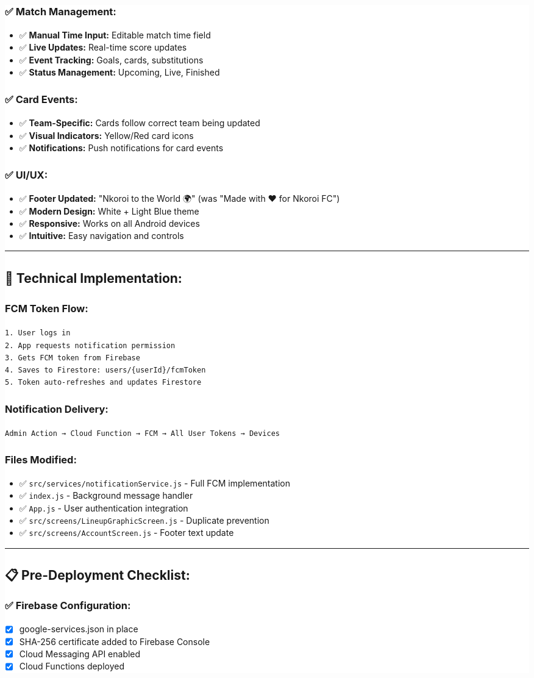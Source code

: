 ### ✅ **Match Management:**
- ✅ **Manual Time Input:** Editable match time field
- ✅ **Live Updates:** Real-time score updates
- ✅ **Event Tracking:** Goals, cards, substitutions
- ✅ **Status Management:** Upcoming, Live, Finished

### ✅ **Card Events:**
- ✅ **Team-Specific:** Cards follow correct team being updated
- ✅ **Visual Indicators:** Yellow/Red card icons
- ✅ **Notifications:** Push notifications for card events

### ✅ **UI/UX:**
- ✅ **Footer Updated:** "Nkoroi to the World 🌍" (was "Made with ❤️ for Nkoroi FC")
- ✅ **Modern Design:** White + Light Blue theme
- ✅ **Responsive:** Works on all Android devices
- ✅ **Intuitive:** Easy navigation and controls

---

## 🔧 **Technical Implementation:**

### **FCM Token Flow:**
```
1. User logs in
2. App requests notification permission
3. Gets FCM token from Firebase
4. Saves to Firestore: users/{userId}/fcmToken
5. Token auto-refreshes and updates Firestore
```

### **Notification Delivery:**
```
Admin Action → Cloud Function → FCM → All User Tokens → Devices
```

### **Files Modified:**
- ✅ `src/services/notificationService.js` - Full FCM implementation
- ✅ `index.js` - Background message handler
- ✅ `App.js` - User authentication integration
- ✅ `src/screens/LineupGraphicScreen.js` - Duplicate prevention
- ✅ `src/screens/AccountScreen.js` - Footer text update

---

## 📋 **Pre-Deployment Checklist:**

### ✅ **Firebase Configuration:**
- [x] google-services.json in place
- [x] SHA-256 certificate added to Firebase Console
- [x] Cloud Messaging API enabled
- [x] Cloud Functions deployed
